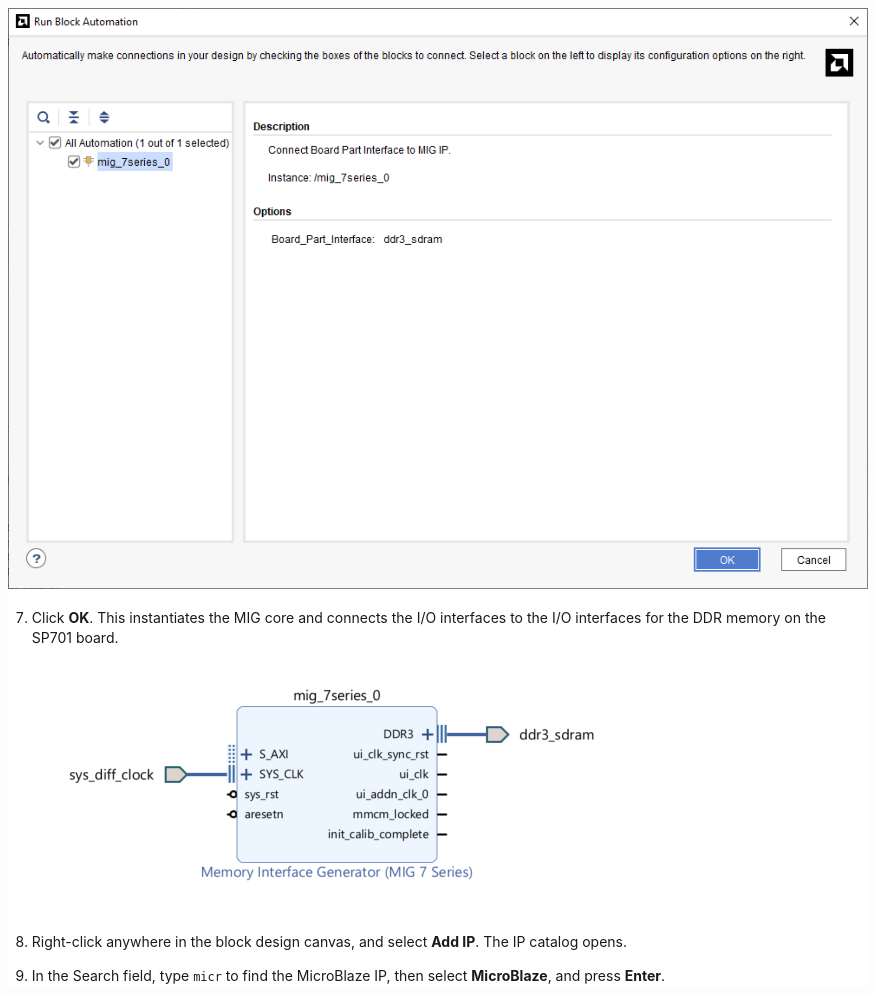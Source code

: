    ![](../media/image5-1.png)

7. Click **OK**. This instantiates the MIG core and connects the I/O interfaces to the I/O interfaces for the DDR memory on the SP701 board.

   ![](../media/image6-1.png)

8. Right-click anywhere in the block design canvas, and select **Add IP**. The IP catalog opens.

9. In the Search field, type `micr` to find the MicroBlaze IP, then select **MicroBlaze**, and press **Enter**.
